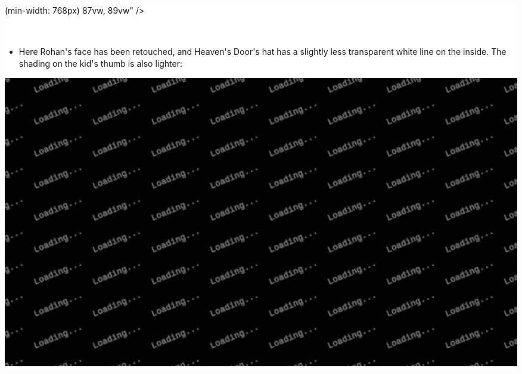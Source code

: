   (min-width: 768px) 87vw,
  89vw" />
</div>

<br>

- Here Rohan's face has been retouched, and Heaven's Door's hat has a slightly less transparent white line on the inside. The shading on the kid's thumb is also lighter:

<div id="container1" class="twentytwenty-container">
 <img width="100%" height="100%" class="lazyload" src="./../images/loading.jpg"
  data-src="./../images/DIU26/tv-16270-1090px.jpg"
  data-srcset="./../images/DIU26/tv-16270-512px.jpg 512w,
  ./../images/DIU26/tv-16270-768px.jpg 768w,
  ./../images/DIU26/tv-16270-1090px.jpg 1090w"
  sizes="(min-width: 1218px) 1090px,
  (min-width: 768px) 87vw,
  89vw" />